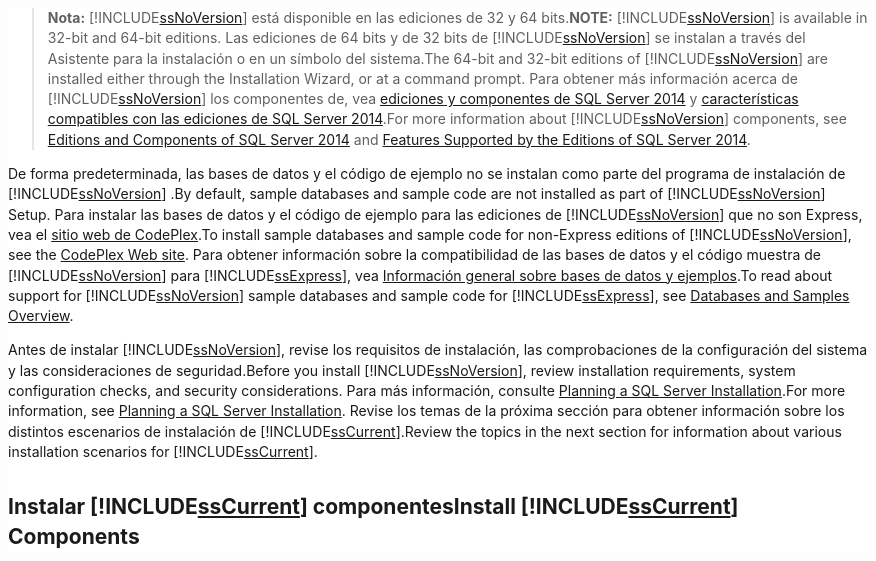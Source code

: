 > <span data-ttu-id="5fea1-107">**Nota:** [!INCLUDE[ssNoVersion](../../includes/ssnoversion-md.md)] está disponible en las ediciones de 32 y 64 bits.</span><span class="sxs-lookup"><span data-stu-id="5fea1-107">**NOTE:** [!INCLUDE[ssNoVersion](../../includes/ssnoversion-md.md)] is available in 32-bit and 64-bit editions.</span></span> <span data-ttu-id="5fea1-108">Las ediciones de 64 bits y de 32 bits de [!INCLUDE[ssNoVersion](../../includes/ssnoversion-md.md)] se instalan a través del Asistente para la instalación o en un símbolo del sistema.</span><span class="sxs-lookup"><span data-stu-id="5fea1-108">The 64-bit and 32-bit editions of [!INCLUDE[ssNoVersion](../../includes/ssnoversion-md.md)] are installed either through the Installation Wizard, or at a command prompt.</span></span> <span data-ttu-id="5fea1-109">Para obtener más información acerca de [!INCLUDE[ssNoVersion](../../includes/ssnoversion-md.md)] los componentes de, vea [ediciones y componentes de SQL Server 2014](../../sql-server/editions-and-components-of-sql-server-2016.md) y [características compatibles con las ediciones de SQL Server 2014](../../getting-started/features-supported-by-the-editions-of-sql-server-2014.md).</span><span class="sxs-lookup"><span data-stu-id="5fea1-109">For more information about [!INCLUDE[ssNoVersion](../../includes/ssnoversion-md.md)] components, see [Editions and Components of SQL Server 2014](../../sql-server/editions-and-components-of-sql-server-2016.md) and [Features Supported by the Editions of SQL Server 2014](../../getting-started/features-supported-by-the-editions-of-sql-server-2014.md).</span></span>  
  
 <span data-ttu-id="5fea1-110">De forma predeterminada, las bases de datos y el código de ejemplo no se instalan como parte del programa de instalación de [!INCLUDE[ssNoVersion](../../includes/ssnoversion-md.md)] .</span><span class="sxs-lookup"><span data-stu-id="5fea1-110">By default, sample databases and sample code are not installed as part of [!INCLUDE[ssNoVersion](../../includes/ssnoversion-md.md)] Setup.</span></span> <span data-ttu-id="5fea1-111">Para instalar las bases de datos y el código de ejemplo para las ediciones de [!INCLUDE[ssNoVersion](../../includes/ssnoversion-md.md)] que no son Express, vea el [sitio web de CodePlex](https://go.microsoft.com/fwlink/?LinkId=87843).</span><span class="sxs-lookup"><span data-stu-id="5fea1-111">To install sample databases and sample code for non-Express editions of [!INCLUDE[ssNoVersion](../../includes/ssnoversion-md.md)], see the [CodePlex Web site](https://go.microsoft.com/fwlink/?LinkId=87843).</span></span> <span data-ttu-id="5fea1-112">Para obtener información sobre la compatibilidad de las bases de datos y el código muestra de [!INCLUDE[ssNoVersion](../../includes/ssnoversion-md.md)] para [!INCLUDE[ssExpress](../../includes/ssexpress-md.md)], vea [Información general sobre bases de datos y ejemplos](https://go.microsoft.com/fwlink/?LinkId=110391).</span><span class="sxs-lookup"><span data-stu-id="5fea1-112">To read about support for [!INCLUDE[ssNoVersion](../../includes/ssnoversion-md.md)] sample databases and sample code for [!INCLUDE[ssExpress](../../includes/ssexpress-md.md)], see [Databases and Samples Overview](https://go.microsoft.com/fwlink/?LinkId=110391).</span></span>  
  
 <span data-ttu-id="5fea1-113">Antes de instalar [!INCLUDE[ssNoVersion](../../includes/ssnoversion-md.md)], revise los requisitos de instalación, las comprobaciones de la configuración del sistema y las consideraciones de seguridad.</span><span class="sxs-lookup"><span data-stu-id="5fea1-113">Before you install [!INCLUDE[ssNoVersion](../../includes/ssnoversion-md.md)], review installation requirements, system configuration checks, and security considerations.</span></span> <span data-ttu-id="5fea1-114">Para más información, consulte [Planning a SQL Server Installation](../../sql-server/install/planning-a-sql-server-installation.md).</span><span class="sxs-lookup"><span data-stu-id="5fea1-114">For more information, see [Planning a SQL Server Installation](../../sql-server/install/planning-a-sql-server-installation.md).</span></span> <span data-ttu-id="5fea1-115">Revise los temas de la próxima sección para obtener información sobre los distintos escenarios de instalación de [!INCLUDE[ssCurrent](../../includes/sscurrent-md.md)].</span><span class="sxs-lookup"><span data-stu-id="5fea1-115">Review the topics in the next section for information about various installation scenarios for [!INCLUDE[ssCurrent](../../includes/sscurrent-md.md)].</span></span>  
  
  
## <a name="install-sscurrent-components"></a><span data-ttu-id="5fea1-116">Instalar [!INCLUDE[ssCurrent](../../includes/sscurrent-md.md)] componentes</span><span class="sxs-lookup"><span data-stu-id="5fea1-116">Install [!INCLUDE[ssCurrent](../../includes/sscurrent-md.md)] Components</span></span>  
  